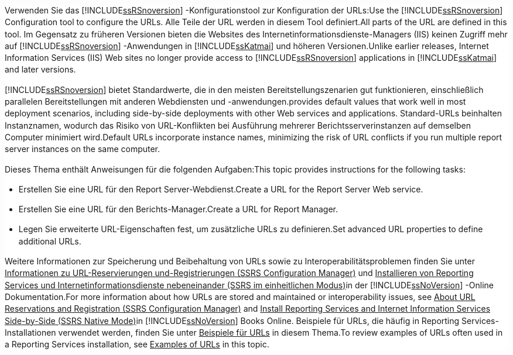  <span data-ttu-id="7aae2-107">Verwenden Sie das [!INCLUDE[ssRSnoversion](../../includes/ssrsnoversion-md.md)] -Konfigurationstool zur Konfiguration der URLs:</span><span class="sxs-lookup"><span data-stu-id="7aae2-107">Use the [!INCLUDE[ssRSnoversion](../../includes/ssrsnoversion-md.md)] Configuration tool to configure the URLs.</span></span> <span data-ttu-id="7aae2-108">Alle Teile der URL werden in diesem Tool definiert.</span><span class="sxs-lookup"><span data-stu-id="7aae2-108">All parts of the URL are defined in this tool.</span></span> <span data-ttu-id="7aae2-109">Im Gegensatz zu früheren Versionen bieten die Websites des Internetinformationsdienste-Managers (IIS) keinen Zugriff mehr auf [!INCLUDE[ssRSnoversion](../../includes/ssrsnoversion-md.md)] -Anwendungen in [!INCLUDE[ssKatmai](../../includes/sskatmai-md.md)] und höheren Versionen.</span><span class="sxs-lookup"><span data-stu-id="7aae2-109">Unlike earlier releases, Internet Information Services (IIS) Web sites no longer provide access to [!INCLUDE[ssRSnoversion](../../includes/ssrsnoversion-md.md)] applications in [!INCLUDE[ssKatmai](../../includes/sskatmai-md.md)] and later versions.</span></span>  
  
 [!INCLUDE[ssRSnoversion](../../includes/ssrsnoversion-md.md)] <span data-ttu-id="7aae2-110">bietet Standardwerte, die in den meisten Bereitstellungszenarien gut funktionieren, einschließlich parallelen Bereitstellungen mit anderen Webdiensten und -anwendungen.</span><span class="sxs-lookup"><span data-stu-id="7aae2-110">provides default values that work well in most deployment scenarios, including side-by-side deployments with other Web services and applications.</span></span> <span data-ttu-id="7aae2-111">Standard-URLs beinhalten Instanznamen, wodurch das Risiko von URL-Konflikten bei Ausführung mehrerer Berichtsserverinstanzen auf demselben Computer minimiert wird.</span><span class="sxs-lookup"><span data-stu-id="7aae2-111">Default URLs incorporate instance names, minimizing the risk of URL conflicts if you run multiple report server instances on the same computer.</span></span>  
  
 <span data-ttu-id="7aae2-112">Dieses Thema enthält Anweisungen für die folgenden Aufgaben:</span><span class="sxs-lookup"><span data-stu-id="7aae2-112">This topic provides instructions for the following tasks:</span></span>  
  
-   <span data-ttu-id="7aae2-113">Erstellen Sie eine URL für den Report Server-Webdienst.</span><span class="sxs-lookup"><span data-stu-id="7aae2-113">Create a URL for the Report Server Web service.</span></span>  
  
-   <span data-ttu-id="7aae2-114">Erstellen Sie eine URL für den Berichts-Manager.</span><span class="sxs-lookup"><span data-stu-id="7aae2-114">Create a URL for Report Manager.</span></span>  
  
-   <span data-ttu-id="7aae2-115">Legen Sie erweiterte URL-Eigenschaften fest, um zusätzliche URLs zu definieren.</span><span class="sxs-lookup"><span data-stu-id="7aae2-115">Set advanced URL properties to define additional URLs.</span></span>  
  
 <span data-ttu-id="7aae2-116">Weitere Informationen zur Speicherung und Beibehaltung von URLs sowie zu Interoperabilitätsproblemen finden Sie unter [Informationen zu URL-Reservierungen und-Registrierungen &#40;SSRS Configuration Manager&#41;](about-url-reservations-and-registration-ssrs-configuration-manager.md) und [Installieren von Reporting Services und Internetinformationsdienste nebeneinander &#40;SSRS im einheitlichen Modus&#41;](install-reporting-and-internet-information-services-side-by-side.md)in der [!INCLUDE[ssNoVersion](../../includes/ssnoversion-md.md)] -Online Dokumentation.</span><span class="sxs-lookup"><span data-stu-id="7aae2-116">For more information about how URLs are stored and maintained or interoperability issues, see [About URL Reservations and Registration  &#40;SSRS Configuration Manager&#41;](about-url-reservations-and-registration-ssrs-configuration-manager.md) and [Install Reporting Services and Internet Information Services Side-by-Side &#40;SSRS Native Mode&#41;](install-reporting-and-internet-information-services-side-by-side.md)in [!INCLUDE[ssNoVersion](../../includes/ssnoversion-md.md)] Books Online.</span></span> <span data-ttu-id="7aae2-117">Beispiele für URLs, die häufig in Reporting Services-Installationen verwendet werden, finden Sie unter [Beispiele für URLs](#URLExamples) in diesem Thema.</span><span class="sxs-lookup"><span data-stu-id="7aae2-117">To review examples of URLs often used in a Reporting Services installation, see [Examples of URLs](#URLExamples) in this topic.</span></span>  
  